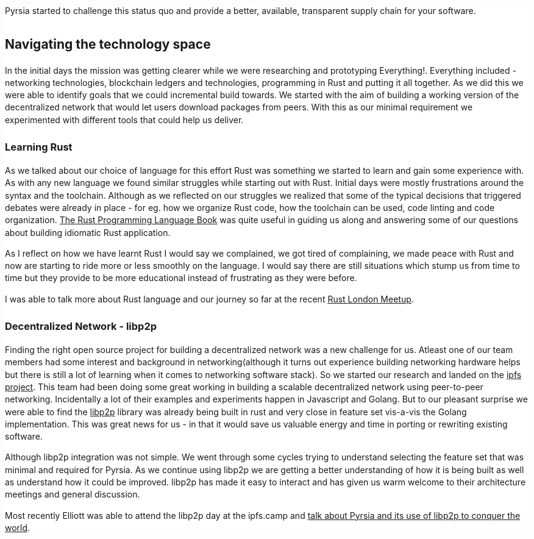 Pyrsia started to challenge this status quo and provide a better, available, transparent supply chain for your software.

## Navigating the technology space

In the initial days the mission was getting clearer while we were researching and prototyping Everything!. Everything included - networking technologies, blockchain ledgers and technologies, programming in Rust and putting it all together. As we did this we were able to identify goals that we could incremental build towards. We started with the aim of building a working version of the decentralized network that would let users download packages from peers. With this as our minimal requirement we experimented with different tools that could help us deliver.

### Learning Rust

As we talked about our choice of language for this effort Rust was something we started to learn and gain some experience with. As with any new language we found similar struggles while starting out with Rust. Initial days were mostly frustrations around the syntax and the toolchain. Although as we reflected on our struggles we realized that some of the typical decisions that triggered debates were already in place - for eg. how we organize Rust code, how the toolchain can be used, code linting and code organization. [The Rust Programming Language Book](https://doc.rust-lang.org/book/) was quite useful in guiding us along and answering some of our questions about building idiomatic Rust application.

As I reflect on how we have learnt Rust I would say we complained, we got tired of complaining, we made peace with Rust and now are starting to ride more or less smoothly on the language. I would say there are still situations which stump us from time to time but they provide to be more educational instead of frustrating as they were before.

I was able to talk more about Rust language and our journey so far at the recent [Rust London Meetup](https://www.meetup.com/rust-london-user-group/events/289909563?utm_medium=referral&utm_campaign=share-btn_savedevents_share_modal&utm_source=link).

### Decentralized Network - libp2p

Finding the right open source project for building a decentralized network was a new challenge for us. Atleast one of our team members had some interest and background in networking(although it turns out experience building networking hardware helps but there is still a lot of learning when it comes to networking software stack). So we started our research and landed on the [ipfs project](https://ipfs.io). This team had been doing some great working in building a scalable decentralized network using peer-to-peer networking. Incidentally a lot of their examples and experiments happen in Javascript and Golang. But to our pleasant surprise we were able to find the [libp2p](https://libp2p.io/) library was already being built in rust and very close in feature set vis-a-vis the Golang implementation. This was great news for us - in that it would save us valuable energy and time in porting or rewriting existing software.

Although libp2p integration was not simple. We went through some cycles trying to understand selecting the feature set that was minimal and required for Pyrsia. As we continue using libp2p we are getting a better understanding of how it is being built as well as understand how it could be improved. libp2p has made it easy to interact and has given us warm welcome to their architecture meetings and general discussion.

Most recently Elliott was able to attend the libp2p day at the ipfs.camp and [talk about Pyrsia and its use of libp2p to conquer the world](../blog/2022-12-20-using-libp2p-to-take-over-the-world-2022-ipfs-camp.md).
